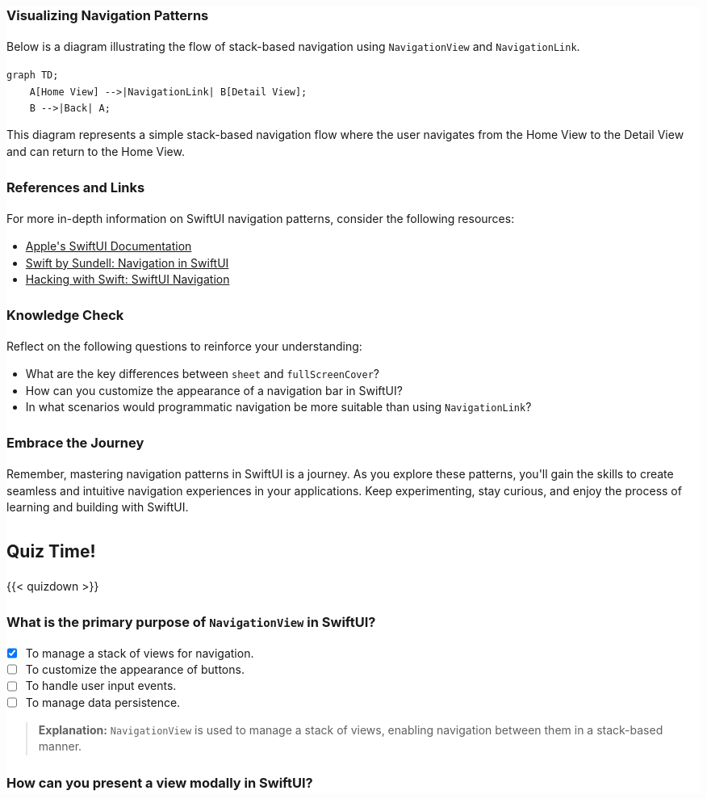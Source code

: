 ### Visualizing Navigation Patterns

Below is a diagram illustrating the flow of stack-based navigation using `NavigationView` and `NavigationLink`.

```mermaid
graph TD;
    A[Home View] -->|NavigationLink| B[Detail View];
    B -->|Back| A;
```

This diagram represents a simple stack-based navigation flow where the user navigates from the Home View to the Detail View and can return to the Home View.

### References and Links

For more in-depth information on SwiftUI navigation patterns, consider the following resources:

- [Apple's SwiftUI Documentation](https://developer.apple.com/documentation/swiftui)
- [Swift by Sundell: Navigation in SwiftUI](https://www.swiftbysundell.com/articles/navigation-in-swiftui/)
- [Hacking with Swift: SwiftUI Navigation](https://www.hackingwithswift.com/quick-start/swiftui/swiftui-navigation)

### Knowledge Check

Reflect on the following questions to reinforce your understanding:

- What are the key differences between `sheet` and `fullScreenCover`?
- How can you customize the appearance of a navigation bar in SwiftUI?
- In what scenarios would programmatic navigation be more suitable than using `NavigationLink`?

### Embrace the Journey

Remember, mastering navigation patterns in SwiftUI is a journey. As you explore these patterns, you'll gain the skills to create seamless and intuitive navigation experiences in your applications. Keep experimenting, stay curious, and enjoy the process of learning and building with SwiftUI.

## Quiz Time!

{{< quizdown >}}

### What is the primary purpose of `NavigationView` in SwiftUI?

- [x] To manage a stack of views for navigation.
- [ ] To customize the appearance of buttons.
- [ ] To handle user input events.
- [ ] To manage data persistence.

> **Explanation:** `NavigationView` is used to manage a stack of views, enabling navigation between them in a stack-based manner.

### How can you present a view modally in SwiftUI?

